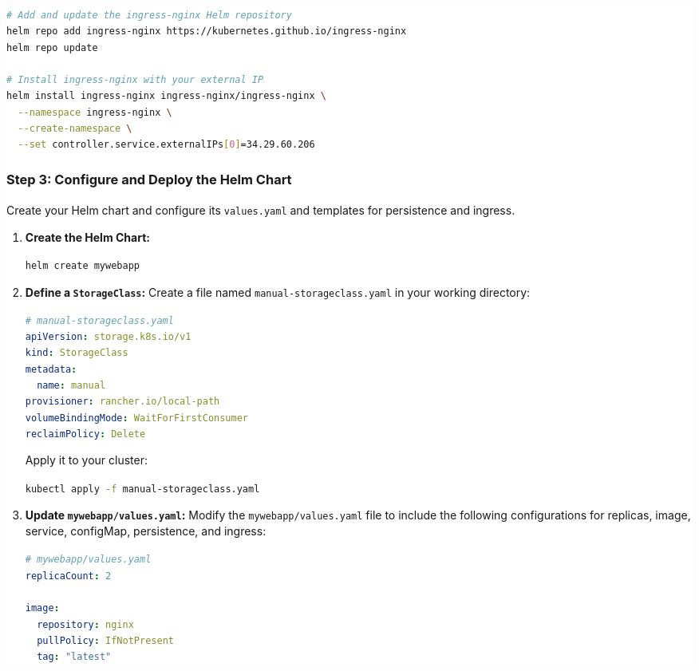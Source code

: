 ```bash
# Add and update the ingress-nginx Helm repository
helm repo add ingress-nginx https://kubernetes.github.io/ingress-nginx
helm repo update

# Install ingress-nginx with your external IP
helm install ingress-nginx ingress-nginx/ingress-nginx \
  --namespace ingress-nginx \
  --create-namespace \
  --set controller.service.externalIPs[0]=34.29.60.206
```

### Step 3: Configure and Deploy the Helm Chart

Create your Helm chart and configure its `values.yaml` and templates for persistence and ingress.

1.  **Create the Helm Chart:**

    ```bash
    helm create mywebapp
    ```

2.  **Define a `StorageClass`:**
    Create a file named `manual-storageclass.yaml` in your working directory:

    ```yaml
    # manual-storageclass.yaml
    apiVersion: storage.k8s.io/v1
    kind: StorageClass
    metadata:
      name: manual
    provisioner: rancher.io/local-path
    volumeBindingMode: WaitForFirstConsumer
    reclaimPolicy: Delete
    ```

    Apply it to your cluster:

    ```bash
    kubectl apply -f manual-storageclass.yaml
    ```

3.  **Update `mywebapp/values.yaml`:**
    Modify the `mywebapp/values.yaml` file to include the following configurations for replicas, image, service, configMap, persistence, and ingress:

    ```yaml
    # mywebapp/values.yaml
    replicaCount: 2

    image:
      repository: nginx
      pullPolicy: IfNotPresent
      tag: "latest"
